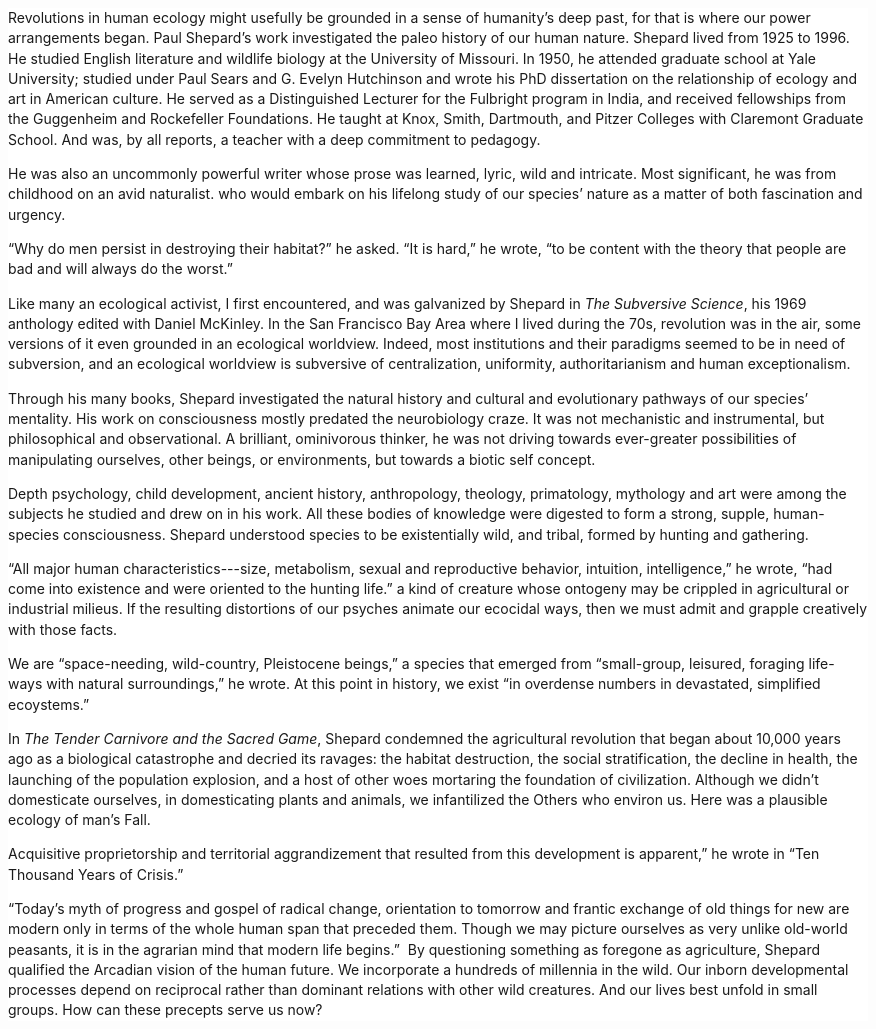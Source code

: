 Revolutions in human ecology might usefully be grounded in a sense of humanity’s deep past, for that is where our power arrangements began. Paul Shepard’s work investigated the paleo history of our human nature. Shepard lived from 1925 to 1996. He studied English literature and wildlife biology at the University of Missouri. In 1950, he attended graduate school at Yale University; studied under Paul Sears and G. Evelyn Hutchinson and wrote his PhD dissertation on the relationship of ecology and art in American culture. He served as a Distinguished Lecturer for the Fulbright program in India, and received fellowships from the Guggenheim and Rockefeller Foundations. He taught at Knox, Smith, Dartmouth, and Pitzer Colleges with Claremont Graduate School. And was, by all reports, a teacher with a deep commitment to pedagogy.

He was also an uncommonly powerful writer whose prose was learned, lyric, wild and intricate. Most significant, he was from childhood on an avid naturalist. who would embark on his lifelong study of our species’ nature as a matter of both fascination and urgency.

“Why do men persist in destroying their habitat?” he asked. “It is hard,” he wrote, “to be content with the theory that people are bad and will always do the worst.”

Like many an ecological activist, I first encountered, and was galvanized by Shepard in <em class="underline">The Subversive Science</em>, his 1969 anthology edited with Daniel McKinley. In the San Francisco Bay Area where I lived during the 70s, revolution was in the air, some versions of it even grounded in an ecological worldview. Indeed, most institutions and their paradigms seemed to be in need of subversion, and an ecological worldview is subversive of centralization, uniformity, authoritarianism and human exceptionalism.

Through his many books, Shepard investigated the natural history and cultural and evolutionary pathways of our species’ mentality. His work on consciousness mostly predated the neurobiology craze. It was not mechanistic and instrumental, but philosophical and observational. A brilliant, ominivorous thinker, he was not driving towards ever-greater possibilities of manipulating ourselves, other beings, or environments, but towards a biotic self concept.

Depth psychology, child development, ancient history, anthropology, theology, primatology, mythology and art were among the subjects he studied and drew on in his work. All these bodies of knowledge were digested to form a strong, supple, human-species consciousness. Shepard understood species to be existentially wild, and tribal, formed by hunting and gathering.

“All major human characteristics---size, metabolism, sexual and reproductive behavior, intuition, intelligence,” he wrote, “had come into existence and were oriented to the hunting life.” a kind of creature whose ontogeny may be crippled in agricultural or industrial milieus. If the resulting distortions of our psyches animate our ecocidal ways, then we must admit and grapple creatively with those facts. 

We are “space-needing, wild-country, Pleistocene beings,” a species that emerged from “small-group, leisured, foraging life-ways with natural surroundings,” he wrote. At this point in history, we exist “in overdense numbers in devastated, simplified ecoystems.”

In <em class="underline">The Tender Carnivore and the Sacred Game</em>, Shepard condemned the agricultural revolution that began about 10,000 years ago as a biological catastrophe and decried its ravages: the habitat destruction, the social stratification, the decline in health, the launching of the population explosion, and a host of other woes mortaring the foundation of civilization. Although we didn’t domesticate ourselves, in domesticating plants and animals, we infantilized the Others who environ us. Here was a plausible ecology of man’s Fall.

Acquisitive proprietorship and territorial aggrandizement that resulted from this development is apparent,” he wrote in “Ten Thousand Years of Crisis.” 

“Today’s myth of progress and gospel of radical change, orientation to tomorrow and frantic exchange of old things for new are modern only in terms of the whole human span that preceded them. Though we may picture ourselves as very unlike old-world peasants, it is in the agrarian mind that modern life begins.”
​
By questioning something as foregone as agriculture, Shepard qualified the Arcadian vision of the human future. We incorporate a hundreds of millennia in the wild. Our inborn developmental processes depend on reciprocal rather than dominant relations with other wild creatures. And our lives best unfold in small groups.
How can these precepts serve us now? ​
